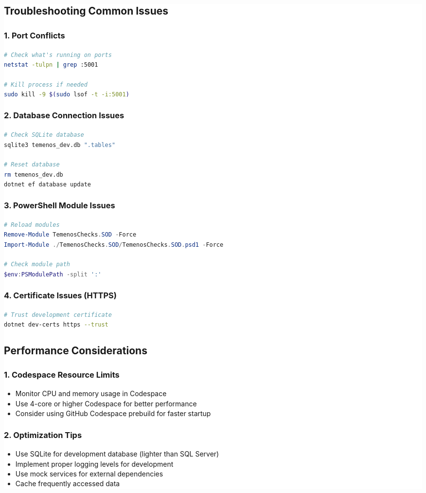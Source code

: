 ## Troubleshooting Common Issues

### 1. Port Conflicts

```bash
# Check what's running on ports
netstat -tulpn | grep :5001

# Kill process if needed
sudo kill -9 $(sudo lsof -t -i:5001)
```

### 2. Database Connection Issues

```bash
# Check SQLite database
sqlite3 temenos_dev.db ".tables"

# Reset database
rm temenos_dev.db
dotnet ef database update
```

### 3. PowerShell Module Issues

```powershell
# Reload modules
Remove-Module TemenosChecks.SOD -Force
Import-Module ./TemenosChecks.SOD/TemenosChecks.SOD.psd1 -Force

# Check module path
$env:PSModulePath -split ':'
```

### 4. Certificate Issues (HTTPS)

```bash
# Trust development certificate
dotnet dev-certs https --trust
```

## Performance Considerations

### 1. Codespace Resource Limits

- Monitor CPU and memory usage in Codespace
- Use 4-core or higher Codespace for better performance
- Consider using GitHub Codespace prebuild for faster startup

### 2. Optimization Tips

- Use SQLite for development database (lighter than SQL Server)
- Implement proper logging levels for development
- Use mock services for external dependencies
- Cache frequently accessed data
